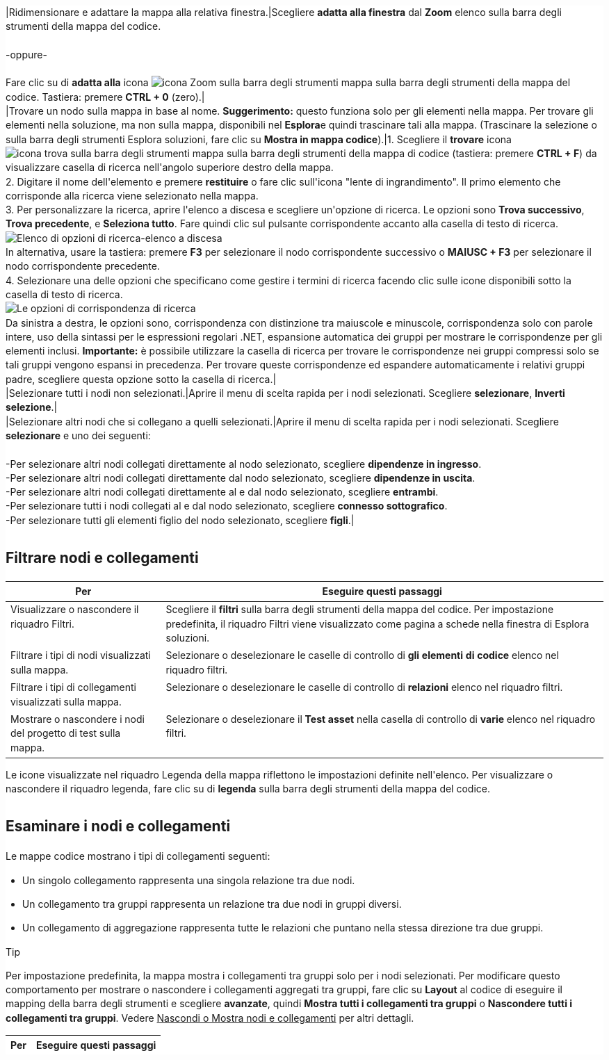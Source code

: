 |Ridimensionare e adattare la mappa alla relativa finestra.|Scegliere **adatta alla finestra** dal **Zoom** elenco sulla barra degli strumenti della mappa del codice.<br /><br /> -oppure-<br /><br /> Fare clic su di **adatta alla** icona ![icona Zoom sulla barra degli strumenti mappa](../modeling/media/almcodemapzoomicon.png "ALMCodeMapZoomIcon") sulla barra degli strumenti della mappa del codice. Tastiera: premere **CTRL + 0** (zero).|  
|Trovare un nodo sulla mappa in base al nome. **Suggerimento:** questo funziona solo per gli elementi nella mappa. Per trovare gli elementi nella soluzione, ma non sulla mappa, disponibili nel **Esplora**e quindi trascinare tali alla mappa. (Trascinare la selezione o sulla barra degli strumenti Esplora soluzioni, fare clic su **Mostra in mappa codice**).|1.  Scegliere il **trovare** icona ![icona trova sulla barra degli strumenti mappa](../modeling/media/almcodemapfindicon.png "ALMCodeMapFindIcon") sulla barra degli strumenti della mappa di codice (tastiera: premere **CTRL + F**) da visualizzare casella di ricerca nell'angolo superiore destro della mappa.<br />2.  Digitare il nome dell'elemento e premere **restituire** o fare clic sull'icona "lente di ingrandimento". Il primo elemento che corrisponde alla ricerca viene selezionato nella mappa.<br />3.  Per personalizzare la ricerca, aprire l'elenco a discesa e scegliere un'opzione di ricerca. Le opzioni sono **Trova successivo**, **Trova precedente**, e **Seleziona tutto**. Fare quindi clic sul pulsante corrispondente accanto alla casella di testo di ricerca.<br />     ![Elenco di opzioni di ricerca&#45;elenco a discesa](../modeling/media/almcodemapssearchdropdown.png "ALMCodeMapsSearchDropDown")<br />     In alternativa, usare la tastiera: premere **F3** per selezionare il nodo corrispondente successivo o **MAIUSC + F3** per selezionare il nodo corrispondente precedente.<br />4.  Selezionare una delle opzioni che specificano come gestire i termini di ricerca facendo clic sulle icone disponibili sotto la casella di testo di ricerca.<br />     ![Le opzioni di corrispondenza di ricerca](../modeling/media/almcodemapssearchmatchicons.png "ALMCodeMapsSearchMatchIcons")<br />     Da sinistra a destra, le opzioni sono, corrispondenza con distinzione tra maiuscole e minuscole, corrispondenza solo con parole intere, uso della sintassi per le espressioni regolari .NET, espansione automatica dei gruppi per mostrare le corrispondenze per gli elementi inclusi. **Importante:** è possibile utilizzare la casella di ricerca per trovare le corrispondenze nei gruppi compressi solo se tali gruppi vengono espansi in precedenza. Per trovare queste corrispondenze ed espandere automaticamente i relativi gruppi padre, scegliere questa opzione sotto la casella di ricerca.|  
|Selezionare tutti i nodi non selezionati.|Aprire il menu di scelta rapida per i nodi selezionati. Scegliere **selezionare**, **Inverti selezione**.|  
|Selezionare altri nodi che si collegano a quelli selezionati.|Aprire il menu di scelta rapida per i nodi selezionati. Scegliere **selezionare** e uno dei seguenti:<br /><br /> -Per selezionare altri nodi collegati direttamente al nodo selezionato, scegliere **dipendenze in ingresso**.<br />-Per selezionare altri nodi collegati direttamente dal nodo selezionato, scegliere **dipendenze in uscita**.<br />-Per selezionare altri nodi collegati direttamente al e dal nodo selezionato, scegliere **entrambi**.<br />-Per selezionare tutti i nodi collegati al e dal nodo selezionato, scegliere **connesso sottografico**.<br />-Per selezionare tutti gli elementi figlio del nodo selezionato, scegliere **figli**.|  
  
##  <a name="FilterNodes"></a> Filtrare nodi e collegamenti  
  
|**Per**|**Eseguire questi passaggi**|  
|------------|-----------------------------|  
|Visualizzare o nascondere il riquadro Filtri.|Scegliere il **filtri** sulla barra degli strumenti della mappa del codice. Per impostazione predefinita, il riquadro Filtri viene visualizzato come pagina a schede nella finestra di Esplora soluzioni.|  
|Filtrare i tipi di nodi visualizzati sulla mappa.|Selezionare o deselezionare le caselle di controllo di **gli elementi di codice** elenco nel riquadro filtri.|  
|Filtrare i tipi di collegamenti visualizzati sulla mappa.|Selezionare o deselezionare le caselle di controllo di **relazioni** elenco nel riquadro filtri.|  
|Mostrare o nascondere i nodi del progetto di test sulla mappa.|Selezionare o deselezionare il **Test asset** nella casella di controllo di **varie** elenco nel riquadro filtri.|  
  
 Le icone visualizzate nel riquadro Legenda della mappa riflettono le impostazioni definite nell'elenco. Per visualizzare o nascondere il riquadro legenda, fare clic su di **legenda** sulla barra degli strumenti della mappa del codice.  
  
##  <a name="Inspect"></a> Esaminare i nodi e collegamenti  
 Le mappe codice mostrano i tipi di collegamenti seguenti:  
  
-   Un singolo collegamento rappresenta una singola relazione tra due nodi.  
  
-   Un collegamento tra gruppi rappresenta un relazione tra due nodi in gruppi diversi.  
  
-   Un collegamento di aggregazione rappresenta tutte le relazioni che puntano nella stessa direzione tra due gruppi.  
  
> [!TIP]
>  Per impostazione predefinita, la mappa mostra i collegamenti tra gruppi solo per i nodi selezionati. Per modificare questo comportamento per mostrare o nascondere i collegamenti aggregati tra gruppi, fare clic su **Layout** al codice di eseguire il mapping della barra degli strumenti e scegliere **avanzate**, quindi **Mostra tutti i collegamenti tra gruppi** o **Nascondere tutti i collegamenti tra gruppi**. Vedere [Nascondi o Mostra nodi e collegamenti](#HidingShowing) per altri dettagli.  
  
|**Per**|**Eseguire questi passaggi**|  
|------------|-----------------------------|  